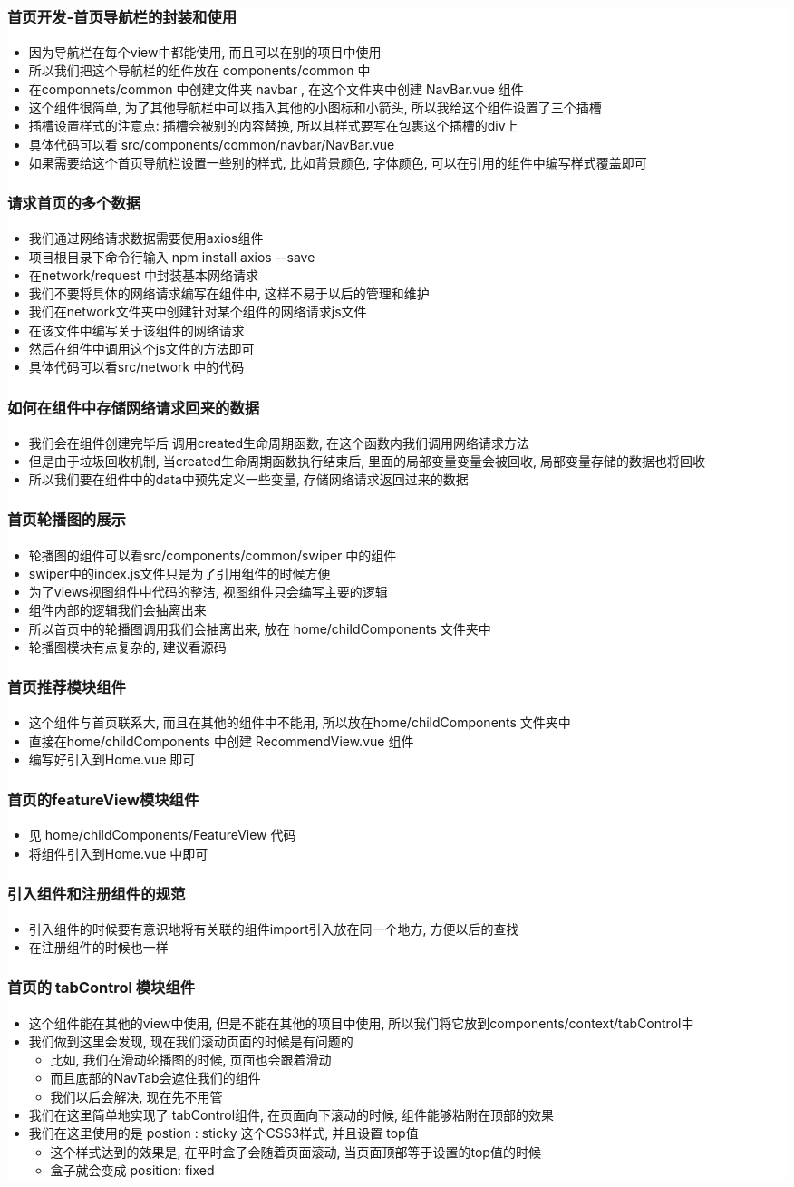 ### 首页开发-首页导航栏的封装和使用
+ 因为导航栏在每个view中都能使用, 而且可以在别的项目中使用
+ 所以我们把这个导航栏的组件放在 components/common 中
+ 在componnets/common 中创建文件夹 navbar , 在这个文件夹中创建 NavBar.vue 组件
+ 这个组件很简单, 为了其他导航栏中可以插入其他的小图标和小箭头, 所以我给这个组件设置了三个插槽
+ 插槽设置样式的注意点: 插槽会被别的内容替换, 所以其样式要写在包裹这个插槽的div上
+ 具体代码可以看 src/components/common/navbar/NavBar.vue
+ 如果需要给这个首页导航栏设置一些别的样式, 比如背景颜色, 字体颜色, 可以在引用的组件中编写样式覆盖即可

### 请求首页的多个数据
+ 我们通过网络请求数据需要使用axios组件
+ 项目根目录下命令行输入 npm install axios --save
+ 在network/request 中封装基本网络请求
+ 我们不要将具体的网络请求编写在组件中, 这样不易于以后的管理和维护
+ 我们在network文件夹中创建针对某个组件的网络请求js文件
+ 在该文件中编写关于该组件的网络请求
+ 然后在组件中调用这个js文件的方法即可
+ 具体代码可以看src/network 中的代码

### 如何在组件中存储网络请求回来的数据
+ 我们会在组件创建完毕后 调用created生命周期函数, 在这个函数内我们调用网络请求方法
+ 但是由于垃圾回收机制, 当created生命周期函数执行结束后, 里面的局部变量变量会被回收, 局部变量存储的数据也将回收
+ 所以我们要在组件中的data中预先定义一些变量, 存储网络请求返回过来的数据

### 首页轮播图的展示
+ 轮播图的组件可以看src/components/common/swiper 中的组件
+ swiper中的index.js文件只是为了引用组件的时候方便
+ 为了views视图组件中代码的整洁, 视图组件只会编写主要的逻辑
+ 组件内部的逻辑我们会抽离出来
+ 所以首页中的轮播图调用我们会抽离出来, 放在 home/childComponents 文件夹中
+ 轮播图模块有点复杂的, 建议看源码

### 首页推荐模块组件
+ 这个组件与首页联系大, 而且在其他的组件中不能用, 所以放在home/childComponents 文件夹中
+ 直接在home/childComponents 中创建 RecommendView.vue 组件
+ 编写好引入到Home.vue 即可

### 首页的featureView模块组件
+ 见 home/childComponents/FeatureView 代码
+ 将组件引入到Home.vue 中即可

### 引入组件和注册组件的规范
+ 引入组件的时候要有意识地将有关联的组件import引入放在同一个地方, 方便以后的查找
+ 在注册组件的时候也一样

### 首页的 tabControl 模块组件
+ 这个组件能在其他的view中使用, 但是不能在其他的项目中使用, 所以我们将它放到components/context/tabControl中
+ 我们做到这里会发现, 现在我们滚动页面的时候是有问题的
  - 比如, 我们在滑动轮播图的时候, 页面也会跟着滑动
  - 而且底部的NavTab会遮住我们的组件
  - 我们以后会解决, 现在先不用管
+ 我们在这里简单地实现了 tabControl组件, 在页面向下滚动的时候, 组件能够粘附在顶部的效果
+ 我们在这里使用的是 postion : sticky 这个CSS3样式, 并且设置 top值
  - 这个样式达到的效果是, 在平时盒子会随着页面滚动, 当页面顶部等于设置的top值的时候
  - 盒子就会变成 position: fixed
